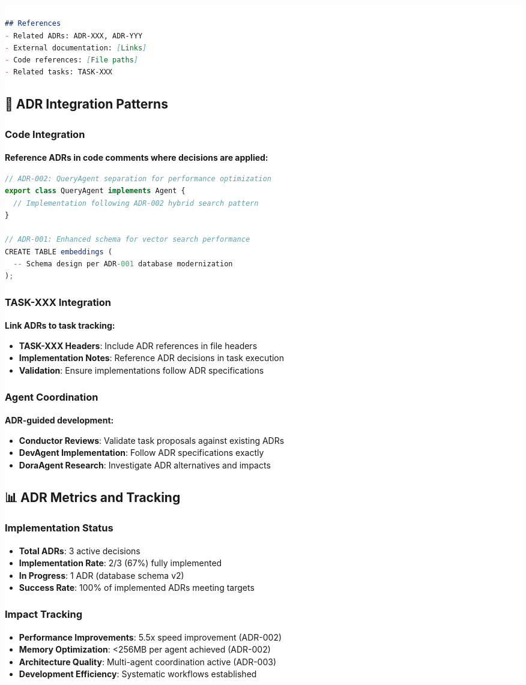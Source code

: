 ```markdown

## References
- Related ADRs: ADR-XXX, ADR-YYY
- External documentation: [Links]
- Code references: [File paths]
- Related tasks: TASK-XXX
```

## 🔗 ADR Integration Patterns

### Code Integration
**Reference ADRs in code comments where decisions are applied:**
```typescript
// ADR-002: QueryAgent separation for performance optimization
export class QueryAgent implements Agent {
  // Implementation following ADR-002 hybrid search pattern
}

// ADR-001: Enhanced schema for vector search performance  
CREATE TABLE embeddings (
  -- Schema design per ADR-001 database modernization
);
```

### TASK-XXX Integration
**Link ADRs to task tracking:**
- **TASK-XXX Headers**: Include ADR references in file headers
- **Implementation Notes**: Reference ADR decisions in task execution
- **Validation**: Ensure implementations follow ADR specifications

### Agent Coordination
**ADR-guided development:**
- **Conductor Reviews**: Validate task proposals against existing ADRs
- **DevAgent Implementation**: Follow ADR specifications exactly
- **DoraAgent Research**: Investigate ADR alternatives and impacts

## 📊 ADR Metrics and Tracking

### Implementation Status
- **Total ADRs**: 3 active decisions
- **Implementation Rate**: 2/3 (67%) fully implemented
- **In Progress**: 1 ADR (database schema v2)
- **Success Rate**: 100% of implemented ADRs meeting targets

### Impact Tracking
- **Performance Improvements**: 5.5x speed improvement (ADR-002)
- **Memory Optimization**: <256MB per agent achieved (ADR-002)
- **Architecture Quality**: Multi-agent coordination active (ADR-003)
- **Development Efficiency**: Systematic workflows established
